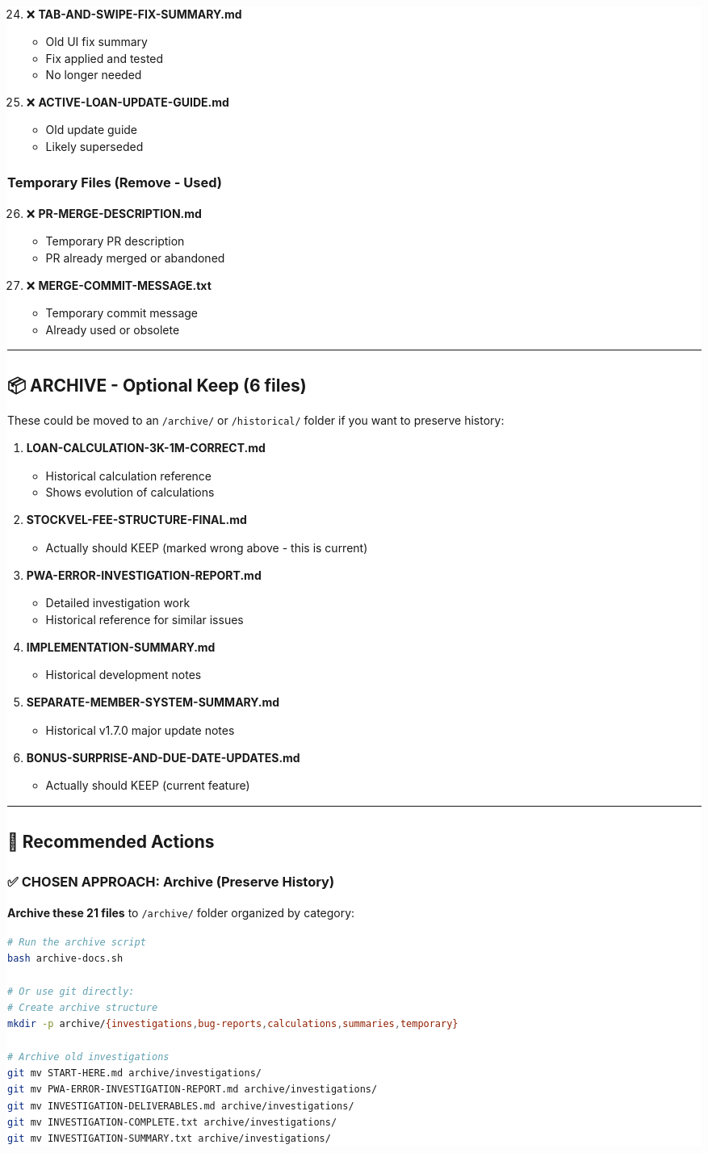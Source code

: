 24. ❌ **TAB-AND-SWIPE-FIX-SUMMARY.md**
    - Old UI fix summary
    - Fix applied and tested
    - No longer needed

25. ❌ **ACTIVE-LOAN-UPDATE-GUIDE.md**
    - Old update guide
    - Likely superseded

### Temporary Files (Remove - Used)
26. ❌ **PR-MERGE-DESCRIPTION.md**
    - Temporary PR description
    - PR already merged or abandoned

27. ❌ **MERGE-COMMIT-MESSAGE.txt**
    - Temporary commit message
    - Already used or obsolete

---

## 📦 **ARCHIVE - Optional Keep (6 files)**

These could be moved to an `/archive/` or `/historical/` folder if you want to preserve history:

1. **LOAN-CALCULATION-3K-1M-CORRECT.md**
   - Historical calculation reference
   - Shows evolution of calculations

2. **STOCKVEL-FEE-STRUCTURE-FINAL.md**
   - Actually should KEEP (marked wrong above - this is current)

3. **PWA-ERROR-INVESTIGATION-REPORT.md**
   - Detailed investigation work
   - Historical reference for similar issues

4. **IMPLEMENTATION-SUMMARY.md**
   - Historical development notes

5. **SEPARATE-MEMBER-SYSTEM-SUMMARY.md**
   - Historical v1.7.0 major update notes

6. **BONUS-SURPRISE-AND-DUE-DATE-UPDATES.md**
   - Actually should KEEP (current feature)

---

## 🎯 **Recommended Actions**

### ✅ CHOSEN APPROACH: Archive (Preserve History)

**Archive these 21 files** to `/archive/` folder organized by category:

```bash
# Run the archive script
bash archive-docs.sh

# Or use git directly:
# Create archive structure
mkdir -p archive/{investigations,bug-reports,calculations,summaries,temporary}

# Archive old investigations
git mv START-HERE.md archive/investigations/
git mv PWA-ERROR-INVESTIGATION-REPORT.md archive/investigations/
git mv INVESTIGATION-DELIVERABLES.md archive/investigations/
git mv INVESTIGATION-COMPLETE.txt archive/investigations/
git mv INVESTIGATION-SUMMARY.txt archive/investigations/

```